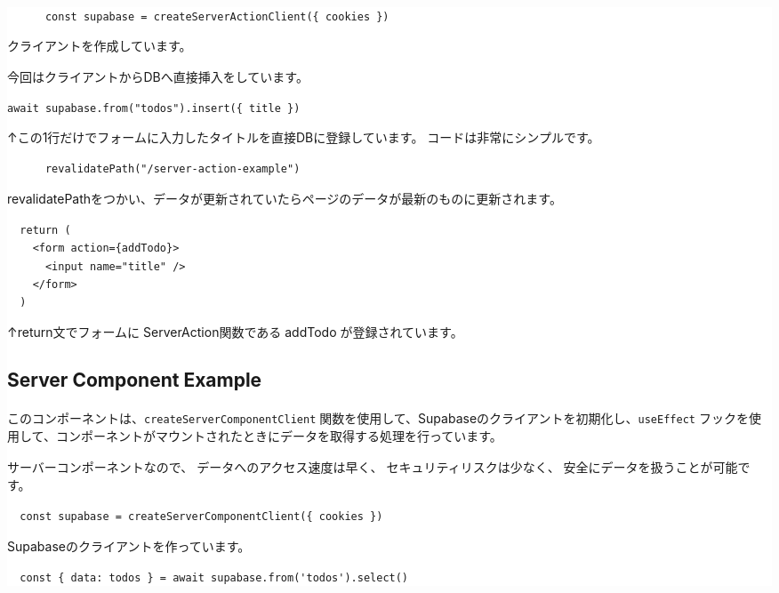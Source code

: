 ```
      const supabase = createServerActionClient({ cookies })

```

クライアントを作成しています。

今回はクライアントからDBへ直接挿入をしています。


```
await supabase.from("todos").insert({ title })

```

↑この1行だけでフォームに入力したタイトルを直接DBに登録しています。
コードは非常にシンプルです。

```
      revalidatePath("/server-action-example")

```

revalidatePathをつかい、データが更新されていたらページのデータが最新のものに更新されます。


```
  return (
    <form action={addTodo}>
      <input name="title" />
    </form>
  )

```

↑return文でフォームに ServerAction関数である addTodo が登録されています。





## Server Component Example

このコンポーネントは、`createServerComponentClient` 関数を使用して、Supabaseのクライアントを初期化し、`useEffect` フックを使用して、コンポーネントがマウントされたときにデータを取得する処理を行っています。

サーバーコンポーネントなので、
データへのアクセス速度は早く、
セキュリティリスクは少なく、
安全にデータを扱うことが可能です。


```
  const supabase = createServerComponentClient({ cookies })

```

Supabaseのクライアントを作っています。

```
  const { data: todos } = await supabase.from('todos').select()

```
